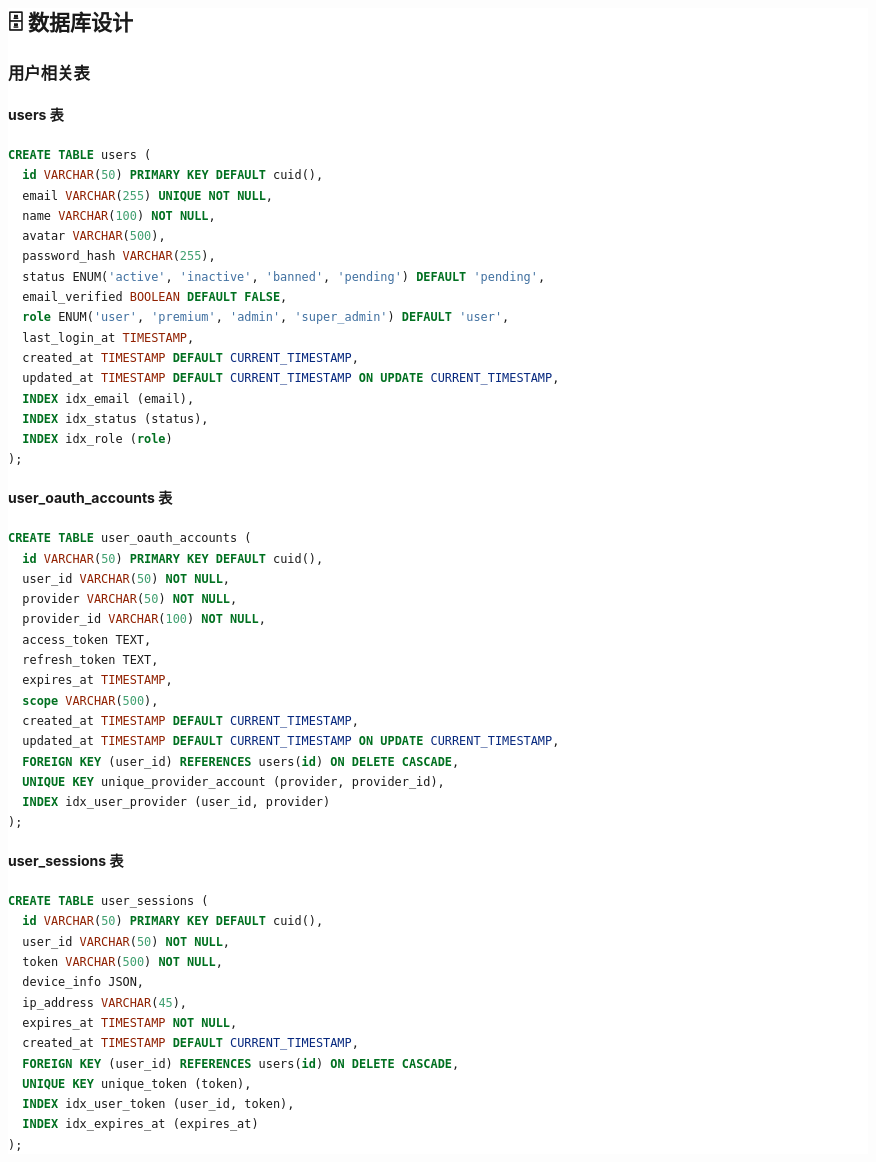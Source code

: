 
## 🗄️ 数据库设计

### 用户相关表

#### users 表
```sql
CREATE TABLE users (
  id VARCHAR(50) PRIMARY KEY DEFAULT cuid(),
  email VARCHAR(255) UNIQUE NOT NULL,
  name VARCHAR(100) NOT NULL,
  avatar VARCHAR(500),
  password_hash VARCHAR(255),
  status ENUM('active', 'inactive', 'banned', 'pending') DEFAULT 'pending',
  email_verified BOOLEAN DEFAULT FALSE,
  role ENUM('user', 'premium', 'admin', 'super_admin') DEFAULT 'user',
  last_login_at TIMESTAMP,
  created_at TIMESTAMP DEFAULT CURRENT_TIMESTAMP,
  updated_at TIMESTAMP DEFAULT CURRENT_TIMESTAMP ON UPDATE CURRENT_TIMESTAMP,
  INDEX idx_email (email),
  INDEX idx_status (status),
  INDEX idx_role (role)
);
```

#### user_oauth_accounts 表
```sql
CREATE TABLE user_oauth_accounts (
  id VARCHAR(50) PRIMARY KEY DEFAULT cuid(),
  user_id VARCHAR(50) NOT NULL,
  provider VARCHAR(50) NOT NULL,
  provider_id VARCHAR(100) NOT NULL,
  access_token TEXT,
  refresh_token TEXT,
  expires_at TIMESTAMP,
  scope VARCHAR(500),
  created_at TIMESTAMP DEFAULT CURRENT_TIMESTAMP,
  updated_at TIMESTAMP DEFAULT CURRENT_TIMESTAMP ON UPDATE CURRENT_TIMESTAMP,
  FOREIGN KEY (user_id) REFERENCES users(id) ON DELETE CASCADE,
  UNIQUE KEY unique_provider_account (provider, provider_id),
  INDEX idx_user_provider (user_id, provider)
);
```

#### user_sessions 表
```sql
CREATE TABLE user_sessions (
  id VARCHAR(50) PRIMARY KEY DEFAULT cuid(),
  user_id VARCHAR(50) NOT NULL,
  token VARCHAR(500) NOT NULL,
  device_info JSON,
  ip_address VARCHAR(45),
  expires_at TIMESTAMP NOT NULL,
  created_at TIMESTAMP DEFAULT CURRENT_TIMESTAMP,
  FOREIGN KEY (user_id) REFERENCES users(id) ON DELETE CASCADE,
  UNIQUE KEY unique_token (token),
  INDEX idx_user_token (user_id, token),
  INDEX idx_expires_at (expires_at)
);
```
